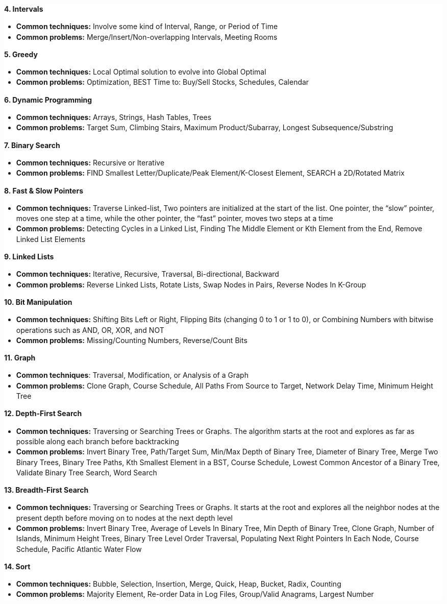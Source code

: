 **4. Intervals**
- **Common techniques:** Involve some kind of Interval, Range, or Period of Time
- **Common problems:** Merge/Insert/Non-overlapping Intervals, Meeting Rooms

**5. Greedy**
- **Common techniques:** Local Optimal solution to evolve into Global Optimal
- **Common problems:** Optimization, BEST Time to: Buy/Sell Stocks, Schedules, Calendar

**6. Dynamic Programming**
- **Common techniques:** Arrays, Strings, Hash Tables, Trees
- **Common problems:** Target Sum, Climbing Stairs, Maximum Product/Subarray, Longest Subsequence/Substring

**7. Binary Search**
- **Common techniques:** Recursive or Iterative
- **Common problems:** FIND Smallest Letter/Duplicate/Peak Element/K-Closest Element, SEARCH a 2D/Rotated Matrix

**8. Fast & Slow Pointers**
- **Common techniques:** Traverse Linked-list, Two pointers are initialized at the start of the list. One pointer, the “slow” pointer, moves one step at a time, while the other pointer, the “fast” pointer, moves two steps at a time
- **Common problems:** Detecting Cycles in a Linked List, Finding The Middle Element or Kth Element from the End, Remove Linked List Elements

**9. Linked Lists**
- **Common techniques:** Iterative, Recursive, Traversal, Bi-directional, Backward
- **Common problems:** Reverse Linked Lists, Rotate Lists, Swap Nodes in Pairs, Reverse Nodes In K-Group

**10. Bit Manipulation**
- **Common techniques:** Shifting Bits Left or Right, Flipping Bits (changing 0 to 1 or 1 to 0), or Combining Numbers with bitwise operations such as AND, OR, XOR, and NOT
- **Common problems:** Missing/Counting Numbers, Reverse/Count Bits

**11. Graph**
- **Common techniques**: Traversal, Modification, or Analysis of a Graph
- **Common problems:** Clone Graph, Course Schedule, All Paths From Source to Target, Network Delay Time, Minimum Height Tree

**12. Depth-First Search**
- **Common techniques:** Traversing or Searching Trees or Graphs. The algorithm starts at the root and explores as far as possible along each branch before backtracking
- **Common problems:** Invert Binary Tree, Path/Target Sum, Min/Max Depth of Binary Tree, Diameter of Binary Tree, Merge Two Binary Trees, Binary Tree Paths, Kth Smallest Element in a BST, Course Schedule, Lowest Common Ancestor of a Binary Tree, Validate Binary Tree Search, Word Search

**13. Breadth-First Search**
- **Common techniques:** Traversing or Searching Trees or Graphs. It starts at the root and explores all the neighbor nodes at the present depth before moving on to nodes at the next depth level
- **Common problems:** Invert Binary Tree, Average of Levels In Binary Tree, Min Depth of Binary Tree, Clone Graph, Number of Islands, Minimum Height Trees, Binary Tree Level Order Traversal, Populating Next Right Pointers In Each Node, Course Schedule, Pacific Atlantic Water Flow

**14. Sort**
- **Common techniques:** Bubble, Selection, Insertion, Merge, Quick, Heap, Bucket, Radix, Counting
- **Common problems:** Majority Element, Re-order Data in Log Files, Group/Valid Anagrams, Largest Number
